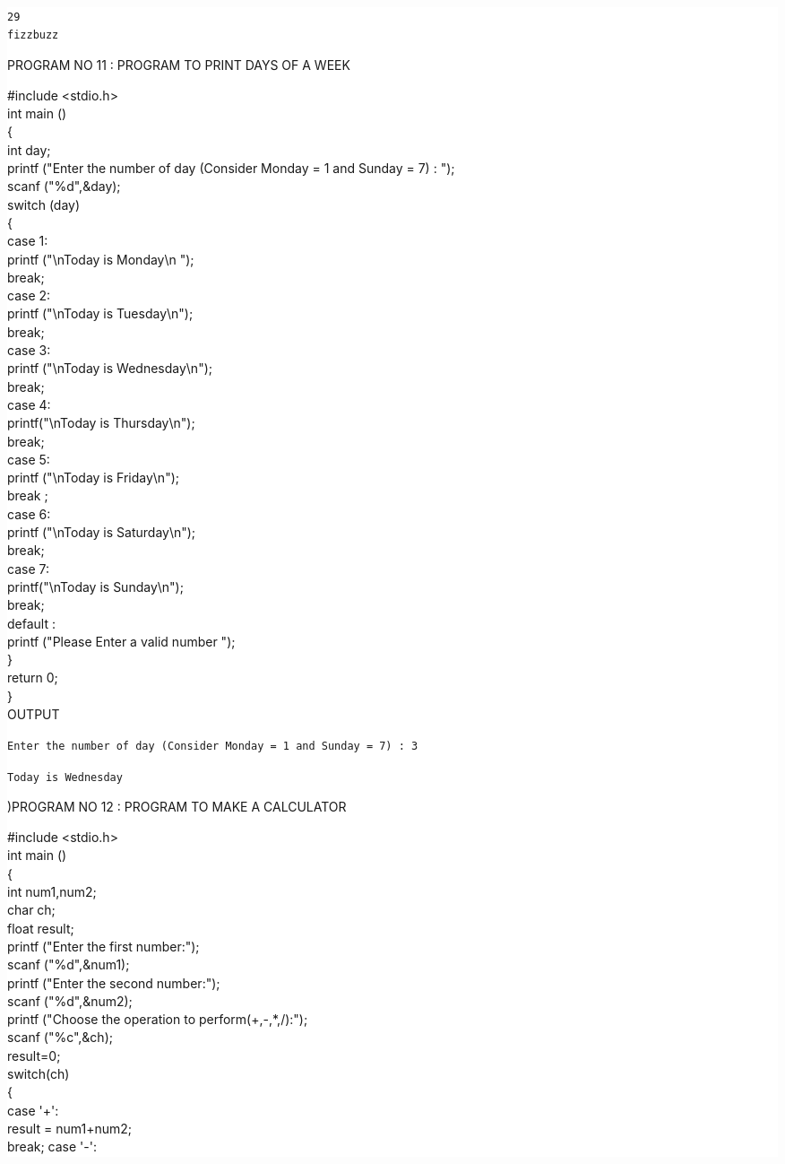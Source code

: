 `29`  
`fizzbuzz`

PROGRAM NO 11 : PROGRAM TO PRINT DAYS OF A WEEK

#include <stdio.h>  
int main ()  
{  
int day;  
printf ("Enter the number of day (Consider Monday = 1 and Sunday = 7) : ");  
scanf ("%d",&day);  
switch (day)  
{  
case 1:  
printf ("\nToday is Monday\n ");  
break;  
case 2:  
printf  ("\nToday is Tuesday\n");  
break;  
case 3:  
printf ("\nToday is Wednesday\n");  
break;              
case 4:  
printf("\nToday is Thursday\n");   
break;  
case 5:  
printf ("\nToday is Friday\n");  
break ;  
case 6:  
printf ("\nToday is Saturday\n");  
break;  
case 7:  
printf("\nToday is Sunday\n");  
break;  
default :  
printf ("Please Enter a valid number ");  
}  
return 0;  
}  
OUTPUT

`Enter the number of day (Consider Monday = 1 and Sunday = 7) : 3`

`Today is Wednesday`

)PROGRAM NO 12 : PROGRAM TO MAKE A CALCULATOR

#include <stdio.h>  
int main ()  
{  
int num1,num2;  
char ch;  
float result;  
printf ("Enter the first number:");  
scanf ("%d",&num1);  
printf ("Enter the second number:");  
scanf ("%d",&num2);  
printf ("Choose the operation to perform(+,-,*,/):");  
scanf ("%c",&ch);  
result=0;  
switch(ch)  
{  
case '+':  
result = num1+num2;   
break; 
case '-':  